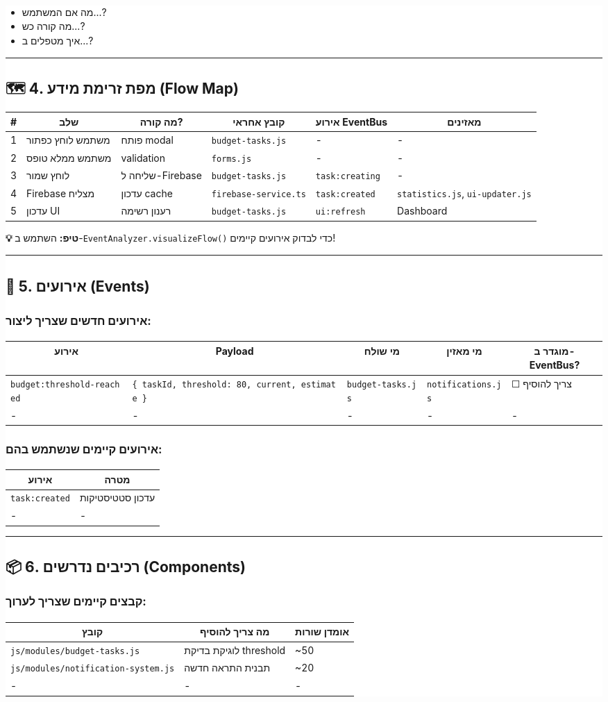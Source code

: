 
- מה אם המשתמש...?
- מה קורה כש...?
- איך מטפלים ב...?

---

## 🗺️ 4. מפת זרימת מידע (Flow Map)



| # | שלב | מה קורה? | קובץ אחראי | אירוע EventBus | מאזינים |
|---|-----|----------|------------|---------------|---------|
| 1 | משתמש לוחץ כפתור | פותח modal | `budget-tasks.js` | - | - |
| 2 | משתמש ממלא טופס | validation | `forms.js` | - | - |
| 3 | לוחץ שמור | שליחה ל-Firebase | `budget-tasks.js` | `task:creating` | - |
| 4 | Firebase מצליח | עדכון cache | `firebase-service.ts` | `task:created` | `statistics.js`, `ui-updater.js` |
| 5 | עדכון UI | רענון רשימה | `budget-tasks.js` | `ui:refresh` | Dashboard |

**💡 טיפ:** השתמש ב-`EventAnalyzer.visualizeFlow()` כדי לבדוק אירועים קיימים!

---

## 🎯 5. אירועים (Events)

### אירועים חדשים שצריך ליצור:

| אירוע | Payload | מי שולח | מי מאזין | מוגדר ב-EventBus? |
|-------|---------|---------|----------|-------------------|
| `budget:threshold-reached` | `{ taskId, threshold: 80, current, estimate }` | `budget-tasks.js` | `notifications.js` | ☐ צריך להוסיף |
| - | - | - | - | - |

### אירועים קיימים שנשתמש בהם:

| אירוע | מטרה |
|-------|------|
| `task:created` | עדכון סטטיסטיקות |
| - | - |

---

## 📦 6. רכיבים נדרשים (Components)

### קבצים קיימים שצריך לערוך:

| קובץ | מה צריך להוסיף | אומדן שורות |
|------|----------------|-------------|
| `js/modules/budget-tasks.js` | לוגיקת בדיקת threshold | ~50 |
| `js/modules/notification-system.js` | תבנית התראה חדשה | ~20 |
| - | - | - |
